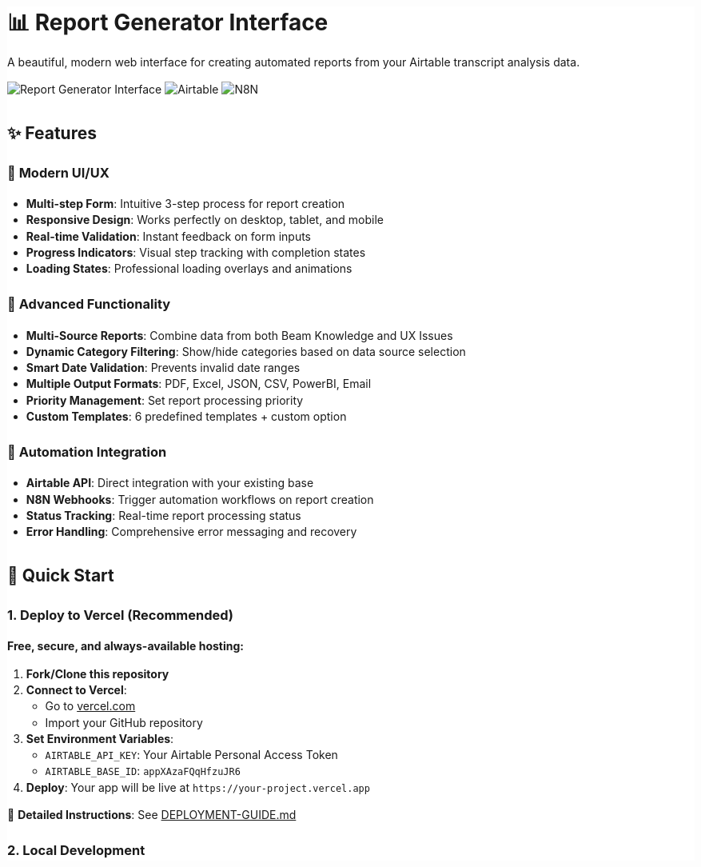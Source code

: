 # 📊 Report Generator Interface

A beautiful, modern web interface for creating automated reports from your Airtable transcript analysis data.

![Report Generator Interface](https://img.shields.io/badge/Status-Ready-brightgreen) ![Airtable](https://img.shields.io/badge/Airtable-API-blue) ![N8N](https://img.shields.io/badge/N8N-Integration-orange)

## ✨ Features

### 🎨 **Modern UI/UX**
- **Multi-step Form**: Intuitive 3-step process for report creation
- **Responsive Design**: Works perfectly on desktop, tablet, and mobile
- **Real-time Validation**: Instant feedback on form inputs
- **Progress Indicators**: Visual step tracking with completion states
- **Loading States**: Professional loading overlays and animations

### 🔧 **Advanced Functionality**
- **Multi-Source Reports**: Combine data from both Beam Knowledge and UX Issues
- **Dynamic Category Filtering**: Show/hide categories based on data source selection
- **Smart Date Validation**: Prevents invalid date ranges
- **Multiple Output Formats**: PDF, Excel, JSON, CSV, PowerBI, Email
- **Priority Management**: Set report processing priority
- **Custom Templates**: 6 predefined templates + custom option

### 🤖 **Automation Integration**
- **Airtable API**: Direct integration with your existing base
- **N8N Webhooks**: Trigger automation workflows on report creation
- **Status Tracking**: Real-time report processing status
- **Error Handling**: Comprehensive error messaging and recovery

## 🚀 Quick Start

### 1. **Deploy to Vercel (Recommended)**

**Free, secure, and always-available hosting:**

1. **Fork/Clone this repository**
2. **Connect to Vercel**:
   - Go to [vercel.com](https://vercel.com)
   - Import your GitHub repository
3. **Set Environment Variables**:
   - `AIRTABLE_API_KEY`: Your Airtable Personal Access Token
   - `AIRTABLE_BASE_ID`: `appXAzaFQqHfzuJR6`
4. **Deploy**: Your app will be live at `https://your-project.vercel.app`

📖 **Detailed Instructions**: See [DEPLOYMENT-GUIDE.md](DEPLOYMENT-GUIDE.md)

### 2. **Local Development**
